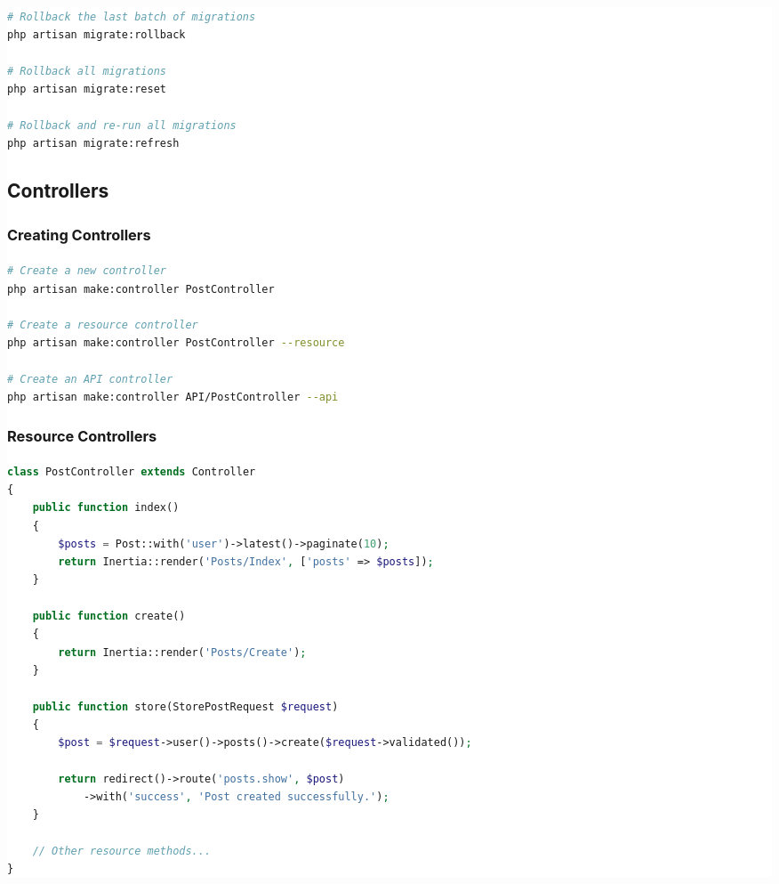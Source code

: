 ```bash
# Rollback the last batch of migrations
php artisan migrate:rollback

# Rollback all migrations
php artisan migrate:reset

# Rollback and re-run all migrations
php artisan migrate:refresh
```

## Controllers

### Creating Controllers

```bash
# Create a new controller
php artisan make:controller PostController

# Create a resource controller
php artisan make:controller PostController --resource

# Create an API controller
php artisan make:controller API/PostController --api
```

### Resource Controllers

```php
class PostController extends Controller
{
    public function index()
    {
        $posts = Post::with('user')->latest()->paginate(10);
        return Inertia::render('Posts/Index', ['posts' => $posts]);
    }

    public function create()
    {
        return Inertia::render('Posts/Create');
    }

    public function store(StorePostRequest $request)
    {
        $post = $request->user()->posts()->create($request->validated());
        
        return redirect()->route('posts.show', $post)
            ->with('success', 'Post created successfully.');
    }

    // Other resource methods...
}
```
